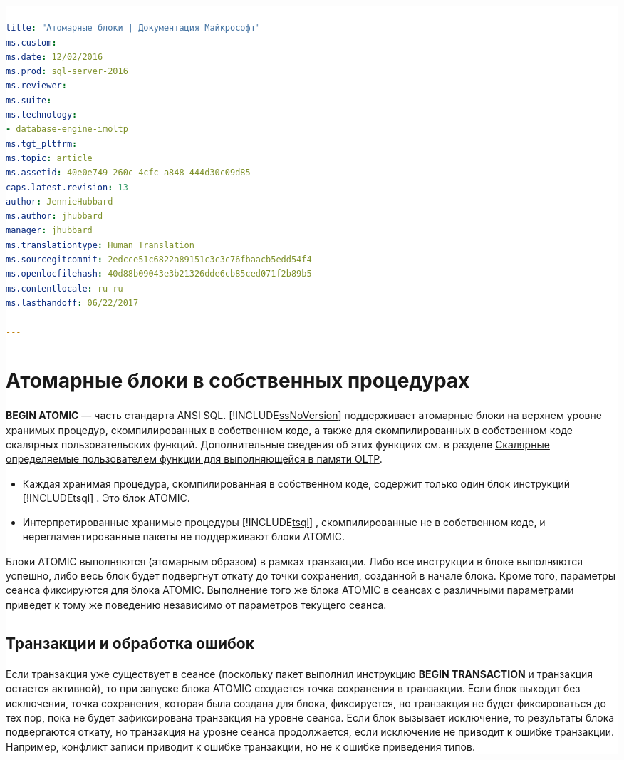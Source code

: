 ```yaml
---
title: "Атомарные блоки | Документация Майкрософт"
ms.custom: 
ms.date: 12/02/2016
ms.prod: sql-server-2016
ms.reviewer: 
ms.suite: 
ms.technology:
- database-engine-imoltp
ms.tgt_pltfrm: 
ms.topic: article
ms.assetid: 40e0e749-260c-4cfc-a848-444d30c09d85
caps.latest.revision: 13
author: JennieHubbard
ms.author: jhubbard
manager: jhubbard
ms.translationtype: Human Translation
ms.sourcegitcommit: 2edcce51c6822a89151c3c3c76fbaacb5edd54f4
ms.openlocfilehash: 40d88b09043e3b21326dde6cb85ced071f2b89b5
ms.contentlocale: ru-ru
ms.lasthandoff: 06/22/2017

---
```

# <a name="atomic-blocks-in-native-procedures"></a>Атомарные блоки в собственных процедурах
  **BEGIN ATOMIC** — часть стандарта ANSI SQL. [!INCLUDE[ssNoVersion](../../includes/ssnoversion-md.md)] поддерживает атомарные блоки на верхнем уровне хранимых процедур, скомпилированных в собственном коде, а также для скомпилированных в собственном коде скалярных пользовательских функций. Дополнительные сведения об этих функциях см. в разделе [Скалярные определяемые пользователем функции для выполняющейся в памяти OLTP](../../relational-databases/in-memory-oltp/scalar-user-defined-functions-for-in-memory-oltp.md).  
  
-   Каждая хранимая процедура, скомпилированная в собственном коде, содержит только один блок инструкций [!INCLUDE[tsql](../../includes/tsql-md.md)] . Это блок ATOMIC.  
  
-   Интерпретированные хранимые процедуры [!INCLUDE[tsql](../../includes/tsql-md.md)] , скомпилированные не в собственном коде, и нерегламентированные пакеты не поддерживают блоки ATOMIC.  
  
 Блоки ATOMIC выполняются (атомарным образом) в рамках транзакции. Либо все инструкции в блоке выполняются успешно, либо весь блок будет подвергнут откату до точки сохранения, созданной в начале блока. Кроме того, параметры сеанса фиксируются для блока ATOMIC. Выполнение того же блока ATOMIC в сеансах с различными параметрами приведет к тому же поведению независимо от параметров текущего сеанса.  
  
## <a name="transactions-and-error-handling"></a>Транзакции и обработка ошибок  
 Если транзакция уже существует в сеансе (поскольку пакет выполнил инструкцию **BEGIN TRANSACTION** и транзакция остается активной), то при запуске блока ATOMIC создается точка сохранения в транзакции. Если блок выходит без исключения, точка сохранения, которая была создана для блока, фиксируется, но транзакция не будет фиксироваться до тех пор, пока не будет зафиксирована транзакция на уровне сеанса. Если блок вызывает исключение, то результаты блока подвергаются откату, но транзакция на уровне сеанса продолжается, если исключение не приводит к ошибке транзакции. Например, конфликт записи приводит к ошибке транзакции, но не к ошибке приведения типов.  
  